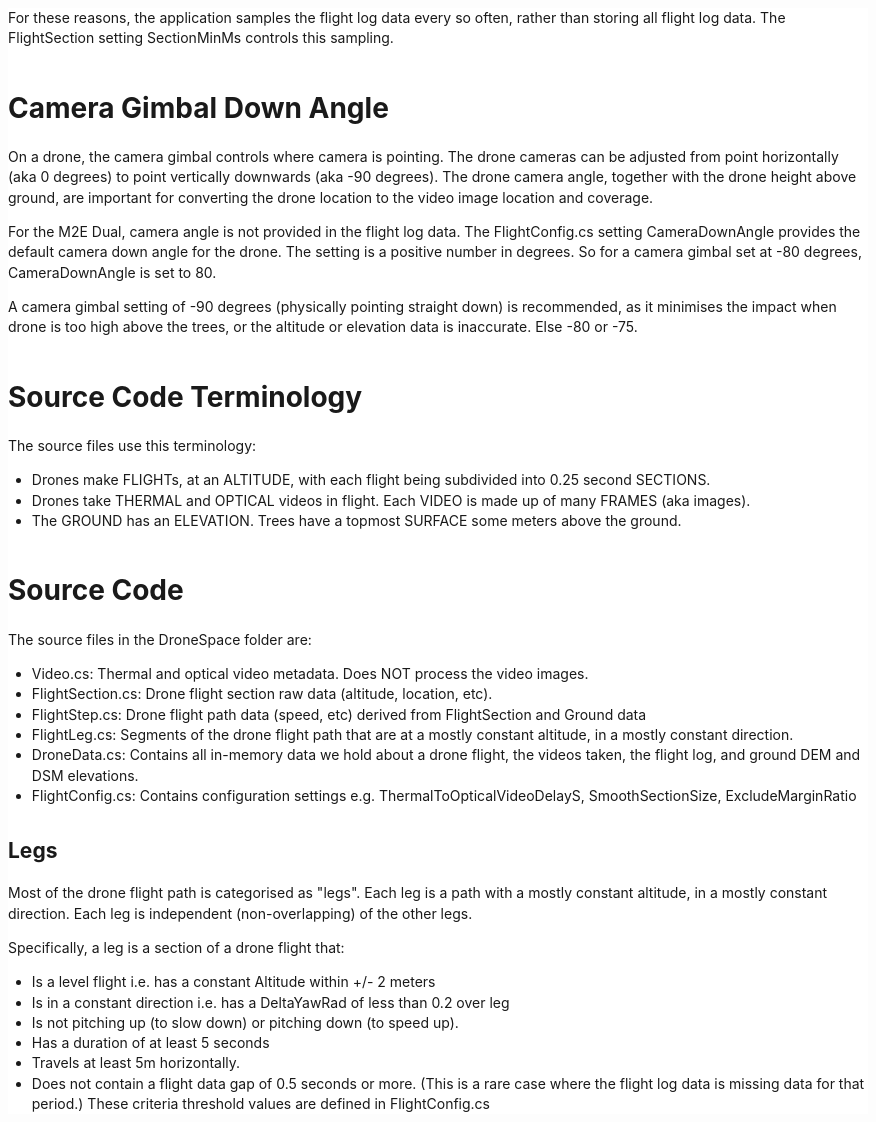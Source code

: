 For these reasons, the application samples the flight log data every so often, rather than storing all flight log data.
The FlightSection setting SectionMinMs controls this sampling.
		

# Camera Gimbal Down Angle
On a drone, the camera gimbal controls where camera is pointing. 
The drone cameras can be adjusted from point horizontally (aka 0 degrees) to point vertically downwards (aka -90 degrees).
The drone camera angle, together with the drone height above ground, are important for converting the drone location to the video image location and coverage.

For the M2E Dual, camera angle is not provided in the flight log data. 
The FlightConfig.cs setting CameraDownAngle provides the default camera down angle for the drone. The setting is a positive number in degrees. 
So for a camera gimbal set at -80 degrees, CameraDownAngle is set to 80.

A camera gimbal setting of -90 degrees (physically pointing straight down) is recommended, 
as it minimises the impact when drone is too high above the trees, or the altitude or elevation data is inaccurate. Else -80 or -75.


# Source Code Terminology
The source files use this terminology:
- Drones make FLIGHTs, at an ALTITUDE, with each flight being subdivided into 0.25 second SECTIONS.
- Drones take THERMAL and OPTICAL videos in flight. Each VIDEO is made up of many FRAMES (aka images).
- The GROUND has an ELEVATION. Trees have a topmost SURFACE some meters above the ground.  


# Source Code
The source files in the DroneSpace folder are:
- Video.cs: Thermal and optical video metadata. Does NOT process the video images.
- FlightSection.cs: Drone flight section raw data (altitude, location, etc). 
- FlightStep.cs: Drone flight path data (speed, etc) derived from FlightSection and Ground data  
- FlightLeg.cs: Segments of the drone flight path that are at a mostly constant altitude, in a mostly constant direction.
- DroneData.cs: Contains all in-memory data we hold about a drone flight, the videos taken, the flight log, and ground DEM and DSM elevations. 
- FlightConfig.cs: Contains configuration settings e.g. ThermalToOpticalVideoDelayS, SmoothSectionSize, ExcludeMarginRatio

## Legs
Most of the drone flight path is categorised as "legs". Each leg is a path with a mostly constant altitude, in a mostly constant direction. 
Each leg is independent (non-overlapping) of the other legs.

Specifically, a leg is a section of a drone flight that:
- Is a level flight i.e. has a constant Altitude within +/- 2 meters
- Is in a constant direction i.e. has a DeltaYawRad of less than 0.2 over leg
- Is not pitching up (to slow down) or pitching down (to speed up).
- Has a duration of at least 5 seconds 
- Travels at least 5m horizontally.    
- Does not contain a flight data gap of 0.5 seconds or more. (This is a rare case where the flight log data is missing data for that period.)
These criteria threshold values are defined in FlightConfig.cs

